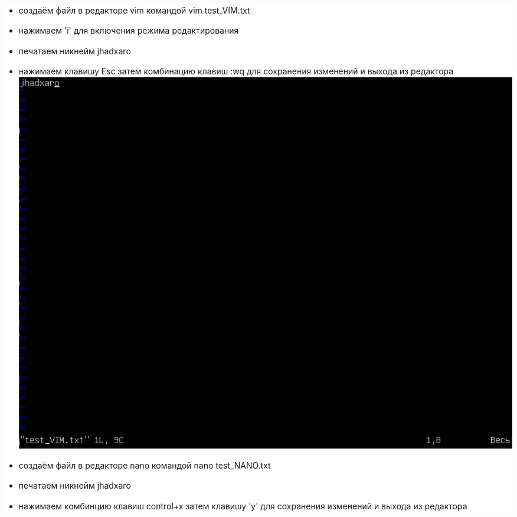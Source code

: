 - создаём файл в редакторе vim командой vim test_VIM.txt
- нажимаем 'i' для включения режима редактирования
- печатаем никнейм jhadxaro
- нажимаем клавишу Esc затем комбинацию клавиш :wq для сохранения изменений и выхода из редактора
![](screenshots/7_1_task_Linux(vim_editor).png)

- создаём файл в редакторе nano командой nano test_NANO.txt
- печатаем никнейм jhadxaro
- нажимаем комбинцию клавиш control+x затем клавишу 'y' для сохранения изменений и выхода из редактора